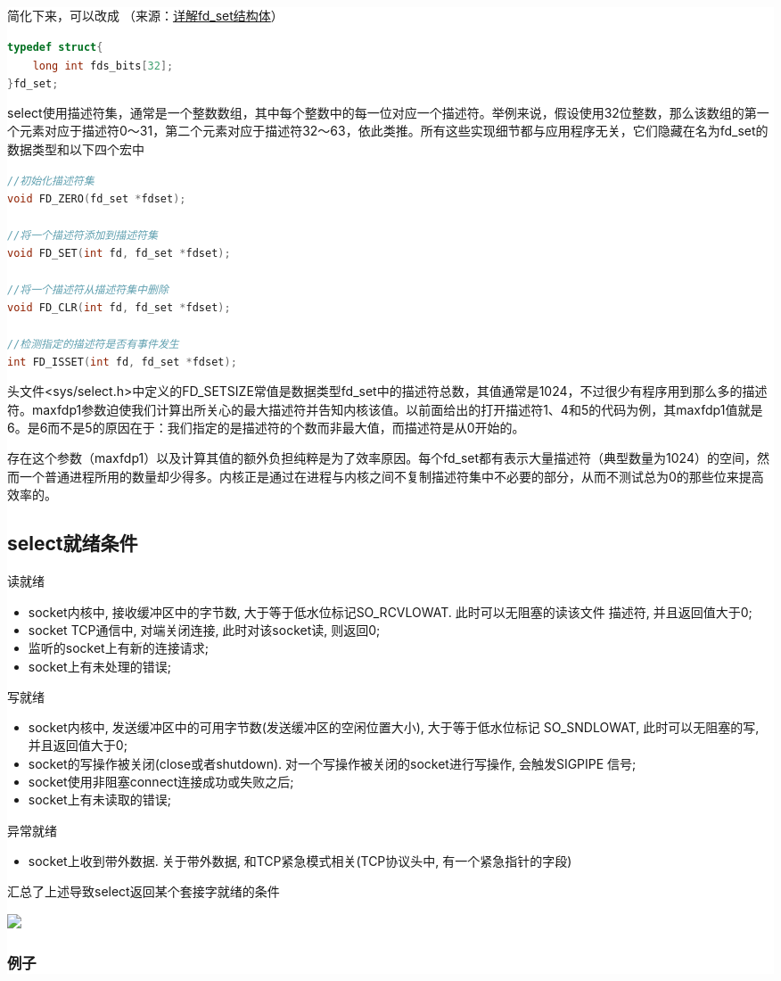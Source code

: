 简化下来，可以改成 （来源：[详解fd_set结构体](http://chinaunix.net/uid-30271883-id-5604817.html)）
```C
typedef struct{
    long int fds_bits[32];
}fd_set;
```

select使用描述符集，通常是一个整数数组，其中每个整数中的每一位对应一个描述符。举例来说，假设使用32位整数，那么该数组的第一个元素对应于描述符0～31，第二个元素对应于描述符32～63，依此类推。所有这些实现细节都与应用程序无关，它们隐藏在名为fd_set的数据类型和以下四个宏中

```C
//初始化描述符集  
void FD_ZERO(fd_set *fdset);  
  
//将一个描述符添加到描述符集  
void FD_SET(int fd, fd_set *fdset);  
  
//将一个描述符从描述符集中删除  
void FD_CLR(int fd, fd_set *fdset);  
  
//检测指定的描述符是否有事件发生  
int FD_ISSET(int fd, fd_set *fdset);  
```

头文件<sys/select.h>中定义的FD_SETSIZE常值是数据类型fd_set中的描述符总数，其值通常是1024，不过很少有程序用到那么多的描述符。maxfdp1参数迫使我们计算出所关心的最大描述符并告知内核该值。以前面给出的打开描述符1、4和5的代码为例，其maxfdp1值就是6。是6而不是5的原因在于：我们指定的是描述符的个数而非最大值，而描述符是从0开始的。

存在这个参数（maxfdp1）以及计算其值的额外负担纯粹是为了效率原因。每个fd_set都有表示大量描述符（典型数量为1024）的空间，然而一个普通进程所用的数量却少得多。内核正是通过在进程与内核之间不复制描述符集中不必要的部分，从而不测试总为0的那些位来提高效率的。

## select就绪条件

读就绪

* socket内核中, 接收缓冲区中的字节数, 大于等于低水位标记SO_RCVLOWAT. 此时可以无阻塞的读该文件 描述符, 并且返回值大于0;
* socket TCP通信中, 对端关闭连接, 此时对该socket读, 则返回0;
* 监听的socket上有新的连接请求;
* socket上有未处理的错误;

写就绪

* socket内核中, 发送缓冲区中的可用字节数(发送缓冲区的空闲位置大小), 大于等于低水位标记 SO_SNDLOWAT, 此时可以无阻塞的写, 并且返回值大于0;
* socket的写操作被关闭(close或者shutdown). 对一个写操作被关闭的socket进行写操作, 会触发SIGPIPE 信号;
* socket使用非阻塞connect连接成功或失败之后;
* socket上有未读取的错误;

异常就绪

* socket上收到带外数据. 关于带外数据, 和TCP紧急模式相关(TCP协议头中, 有一个紧急指针的字段)

汇总了上述导致select返回某个套接字就绪的条件

![](http://qjy1xw2zw.hn-bkt.clouddn.com/539eb55c87dbadb5b80d9a8738a9a399.jpg)


### 例子
